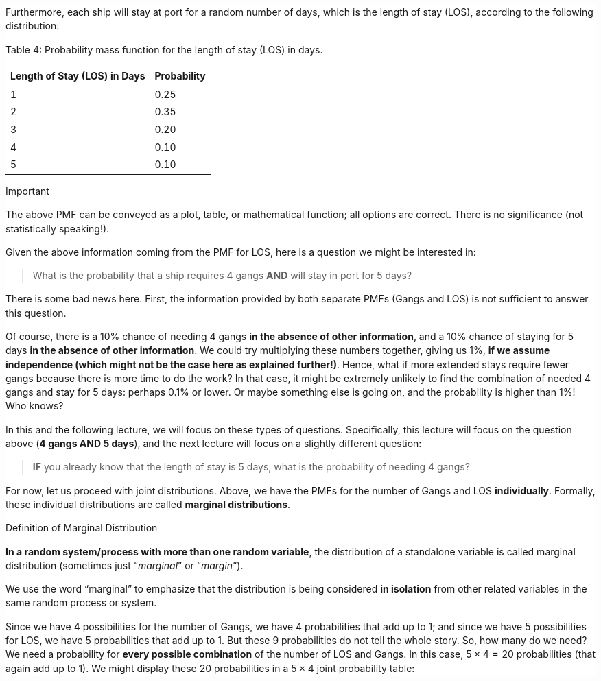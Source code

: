 Furthermore, each ship will stay at port for a random number of days, which is the length of stay ($\text{LOS}$), according to the following distribution:

Table 4: Probability mass function for the length of stay (LOS) in days.

|Length of Stay (LOS) in Days|Probability|
|---|---|
|1|0.25|
|2|0.35|
|3|0.20|
|4|0.10|
|5|0.10|

Important

The above PMF can be conveyed as a plot, table, or mathematical function; all options are correct. There is no significance (not statistically speaking!).

Given the above information coming from the PMF for $\text{LOS}$, here is a question we might be interested in:

> What is the probability that a ship requires 4 gangs **AND** will stay in port for 5 days?

There is some bad news here. First, the information provided by both separate PMFs ($\text{Gangs}$ and $\text{LOS}$) is not sufficient to answer this question.

Of course, there is a 10% chance of needing 4 gangs **in the absence of other information**, and a 10% chance of staying for 5 days **in the absence of other information**. We could try multiplying these numbers together, giving us 1%, **if we assume independence (which might not be the case here as explained further!)**. Hence, what if more extended stays require fewer gangs because there is more time to do the work? In that case, it might be extremely unlikely to find the combination of needed 4 gangs and stay for 5 days: perhaps 0.1% or lower. Or maybe something else is going on, and the probability is higher than 1%! Who knows?

In this and the following lecture, we will focus on these types of questions. Specifically, this lecture will focus on the question above (**4 gangs AND 5 days**), and the next lecture will focus on a slightly different question:

> **IF** you already know that the length of stay is 5 days, what is the probability of needing 4 gangs?

For now, let us proceed with joint distributions. Above, we have the PMFs for the number of $\text{Gangs}$ and $\text{LOS}$ **individually**. Formally, these individual distributions are called **marginal distributions**.

Definition of Marginal Distribution

**In a random system/process with more than one random variable**, the distribution of a standalone variable is called marginal distribution (sometimes just “_marginal_” or “_margin_”).

We use the word “marginal” to emphasize that the distribution is being considered **in isolation** from other related variables in the same random process or system.

Since we have 4 possibilities for the number of $\text{Gangs}$, we have 4 probabilities that add up to 1; and since we have 5 possibilities for $\text{LOS}$, we have 5 probabilities that add up to 1. But these 9 probabilities do not tell the whole story. So, how many do we need? We need a probability for **every possible combination** of the number of $\text{LOS}$ and $\text{Gangs}$. In this case, $5 \times 4 = 20$ probabilities (that again add up to 1). We might display these 20 probabilities in a $5 \times 4$ joint probability table:
